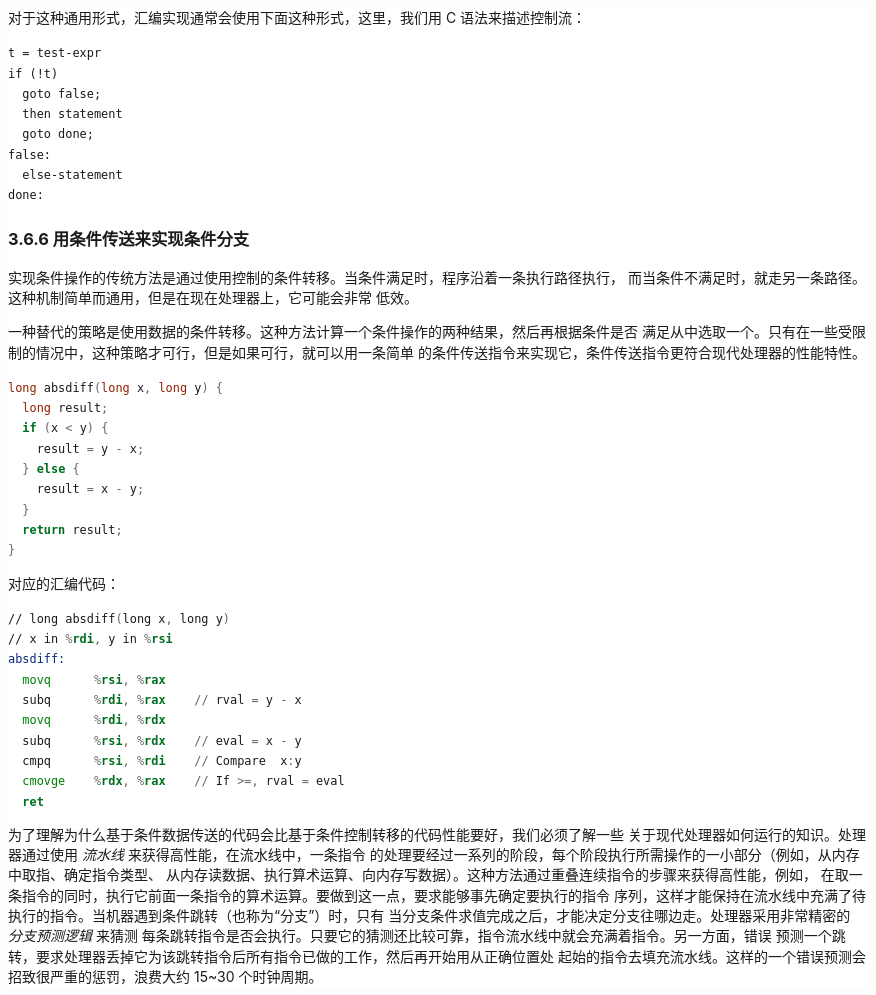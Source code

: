 对于这种通用形式，汇编实现通常会使用下面这种形式，这里，我们用 C 语法来描述控制流：   

```
t = test-expr
if (!t)
  goto false;
  then statement
  goto done;
false:
  else-statement
done:
```      

### 3.6.6 用条件传送来实现条件分支

实现条件操作的传统方法是通过使用控制的条件转移。当条件满足时，程序沿着一条执行路径执行，
而当条件不满足时，就走另一条路径。这种机制简单而通用，但是在现在处理器上，它可能会非常
低效。   

一种替代的策略是使用数据的条件转移。这种方法计算一个条件操作的两种结果，然后再根据条件是否
满足从中选取一个。只有在一些受限制的情况中，这种策略才可行，但是如果可行，就可以用一条简单
的条件传送指令来实现它，条件传送指令更符合现代处理器的性能特性。    

```c
long absdiff(long x, long y) {
  long result;
  if (x < y) {
    result = y - x;
  } else {
    result = x - y;
  }
  return result;
}
```    

对应的汇编代码：    

```asm
// long absdiff(long x, long y)
// x in %rdi, y in %rsi
absdiff:
  movq      %rsi, %rax
  subq      %rdi, %rax    // rval = y - x
  movq      %rdi, %rdx
  subq      %rsi, %rdx    // eval = x - y
  cmpq      %rsi, %rdi    // Compare  x:y
  cmovge    %rdx, %rax    // If >=, rval = eval
  ret
```    

为了理解为什么基于条件数据传送的代码会比基于条件控制转移的代码性能要好，我们必须了解一些
关于现代处理器如何运行的知识。处理器通过使用 _流水线_ 来获得高性能，在流水线中，一条指令
的处理要经过一系列的阶段，每个阶段执行所需操作的一小部分（例如，从内存中取指、确定指令类型、
从内存读数据、执行算术运算、向内存写数据）。这种方法通过重叠连续指令的步骤来获得高性能，例如，
在取一条指令的同时，执行它前面一条指令的算术运算。要做到这一点，要求能够事先确定要执行的指令
序列，这样才能保持在流水线中充满了待执行的指令。当机器遇到条件跳转（也称为“分支”）时，只有
当分支条件求值完成之后，才能决定分支往哪边走。处理器采用非常精密的 _分支预测逻辑_ 来猜测
每条跳转指令是否会执行。只要它的猜测还比较可靠，指令流水线中就会充满着指令。另一方面，错误
预测一个跳转，要求处理器丢掉它为该跳转指令后所有指令已做的工作，然后再开始用从正确位置处
起始的指令去填充流水线。这样的一个错误预测会招致很严重的惩罚，浪费大约 15~30 个时钟周期。    
